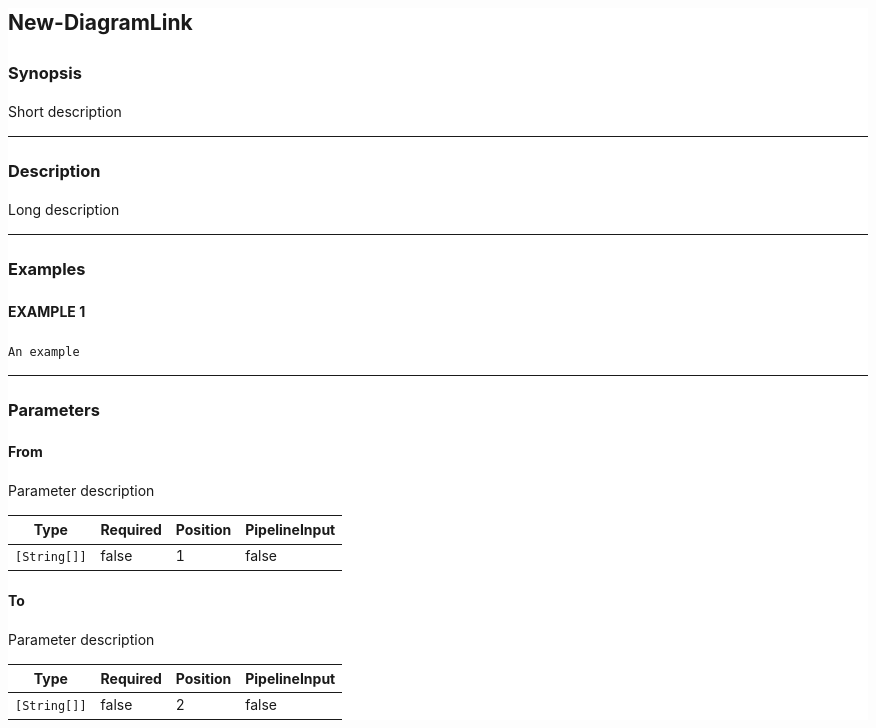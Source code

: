 New-DiagramLink
---------------




### Synopsis
Short description



---


### Description

Long description



---


### Examples
#### EXAMPLE 1
```PowerShell
An example
```



---


### Parameters
#### **From**

Parameter description






|Type        |Required|Position|PipelineInput|
|------------|--------|--------|-------------|
|`[String[]]`|false   |1       |false        |



#### **To**

Parameter description






|Type        |Required|Position|PipelineInput|
|------------|--------|--------|-------------|
|`[String[]]`|false   |2       |false        |
